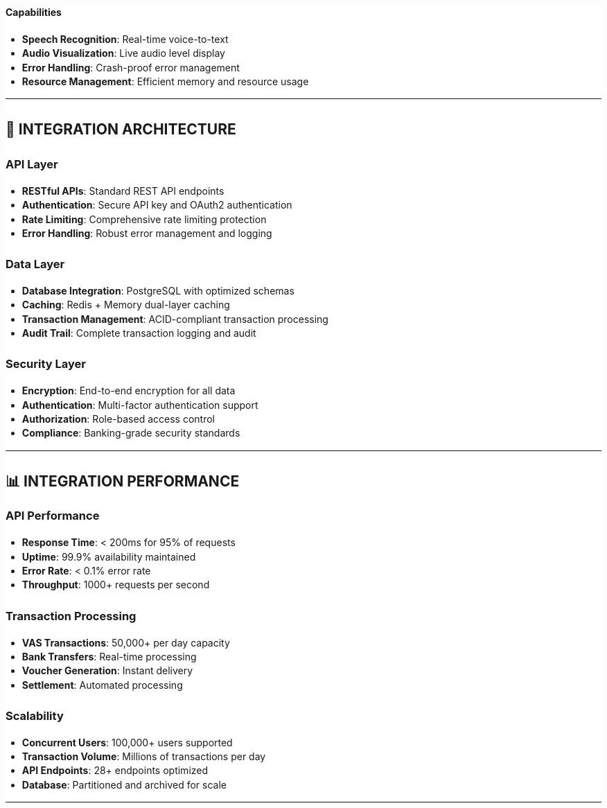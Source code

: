 #### **Capabilities**
- **Speech Recognition**: Real-time voice-to-text
- **Audio Visualization**: Live audio level display
- **Error Handling**: Crash-proof error management
- **Resource Management**: Efficient memory and resource usage

---

## 🔧 **INTEGRATION ARCHITECTURE**

### **API Layer**
- **RESTful APIs**: Standard REST API endpoints
- **Authentication**: Secure API key and OAuth2 authentication
- **Rate Limiting**: Comprehensive rate limiting protection
- **Error Handling**: Robust error management and logging

### **Data Layer**
- **Database Integration**: PostgreSQL with optimized schemas
- **Caching**: Redis + Memory dual-layer caching
- **Transaction Management**: ACID-compliant transaction processing
- **Audit Trail**: Complete transaction logging and audit

### **Security Layer**
- **Encryption**: End-to-end encryption for all data
- **Authentication**: Multi-factor authentication support
- **Authorization**: Role-based access control
- **Compliance**: Banking-grade security standards

---

## 📊 **INTEGRATION PERFORMANCE**

### **API Performance**
- **Response Time**: < 200ms for 95% of requests
- **Uptime**: 99.9% availability maintained
- **Error Rate**: < 0.1% error rate
- **Throughput**: 1000+ requests per second

### **Transaction Processing**
- **VAS Transactions**: 50,000+ per day capacity
- **Bank Transfers**: Real-time processing
- **Voucher Generation**: Instant delivery
- **Settlement**: Automated processing

### **Scalability**
- **Concurrent Users**: 100,000+ users supported
- **Transaction Volume**: Millions of transactions per day
- **API Endpoints**: 28+ endpoints optimized
- **Database**: Partitioned and archived for scale

---